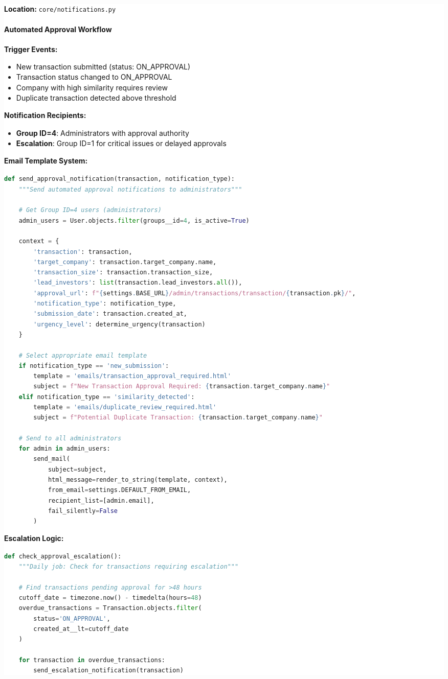 **Location:** `core/notifications.py`

#### **Automated Approval Workflow**

**Trigger Events:**
- New transaction submitted (status: ON_APPROVAL)
- Transaction status changed to ON_APPROVAL
- Company with high similarity requires review
- Duplicate transaction detected above threshold

**Notification Recipients:**
- **Group ID=4**: Administrators with approval authority
- **Escalation**: Group ID=1 for critical issues or delayed approvals

**Email Template System:**
```python
def send_approval_notification(transaction, notification_type):
    """Send automated approval notifications to administrators"""
    
    # Get Group ID=4 users (administrators)
    admin_users = User.objects.filter(groups__id=4, is_active=True)
    
    context = {
        'transaction': transaction,
        'target_company': transaction.target_company.name,
        'transaction_size': transaction.transaction_size,
        'lead_investors': list(transaction.lead_investors.all()),
        'approval_url': f"{settings.BASE_URL}/admin/transactions/transaction/{transaction.pk}/",
        'notification_type': notification_type,
        'submission_date': transaction.created_at,
        'urgency_level': determine_urgency(transaction)
    }
    
    # Select appropriate email template
    if notification_type == 'new_submission':
        template = 'emails/transaction_approval_required.html'
        subject = f"New Transaction Approval Required: {transaction.target_company.name}"
    elif notification_type == 'similarity_detected':
        template = 'emails/duplicate_review_required.html'
        subject = f"Potential Duplicate Transaction: {transaction.target_company.name}"
    
    # Send to all administrators
    for admin in admin_users:
        send_mail(
            subject=subject,
            html_message=render_to_string(template, context),
            from_email=settings.DEFAULT_FROM_EMAIL,
            recipient_list=[admin.email],
            fail_silently=False
        )
```

**Escalation Logic:**
```python
def check_approval_escalation():
    """Daily job: Check for transactions requiring escalation"""
    
    # Find transactions pending approval for >48 hours
    cutoff_date = timezone.now() - timedelta(hours=48)
    overdue_transactions = Transaction.objects.filter(
        status='ON_APPROVAL',
        created_at__lt=cutoff_date
    )
    
    for transaction in overdue_transactions:
        send_escalation_notification(transaction)
```